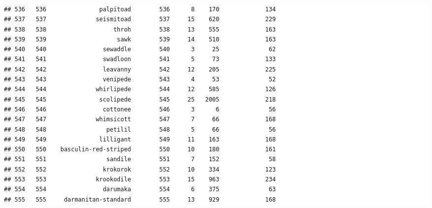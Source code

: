     ## 536   536               palpitoad        536      8    170             134
    ## 537   537              seismitoad        537     15    620             229
    ## 538   538                   throh        538     13    555             163
    ## 539   539                    sawk        539     14    510             163
    ## 540   540                sewaddle        540      3     25              62
    ## 541   541                swadloon        541      5     73             133
    ## 542   542                leavanny        542     12    205             225
    ## 543   543                venipede        543      4     53              52
    ## 544   544              whirlipede        544     12    585             126
    ## 545   545               scolipede        545     25   2005             218
    ## 546   546                cottonee        546      3      6              56
    ## 547   547              whimsicott        547      7     66             168
    ## 548   548                 petilil        548      5     66              56
    ## 549   549               lilligant        549     11    163             168
    ## 550   550    basculin-red-striped        550     10    180             161
    ## 551   551                 sandile        551      7    152              58
    ## 552   552                krokorok        552     10    334             123
    ## 553   553              krookodile        553     15    963             234
    ## 554   554                darumaka        554      6    375              63
    ## 555   555     darmanitan-standard        555     13    929             168